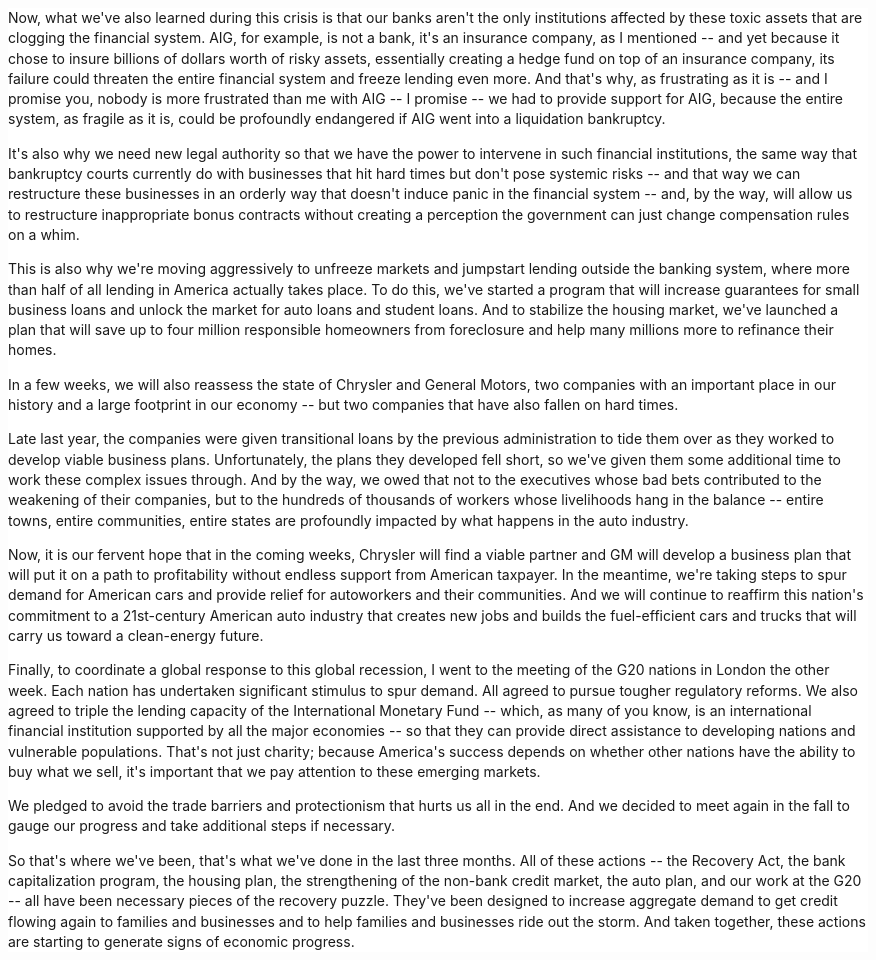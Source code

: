 Now, what we've also learned during this crisis is that our banks aren't the only institutions affected by these toxic assets that are clogging the financial system. AIG, for example, is not a bank, it's an insurance company, as I mentioned -- and yet because it chose to insure billions of dollars worth of risky assets, essentially creating a hedge fund on top of an insurance company, its failure could threaten the entire financial system and freeze lending even more. And that's why, as frustrating as it is -- and I promise you, nobody is more frustrated than me with AIG -- I promise -- we had to provide support for AIG, because the entire system, as fragile as it is, could be profoundly endangered if AIG went into a liquidation bankruptcy.

It's also why we need new legal authority so that we have the power to intervene in such financial institutions, the same way that bankruptcy courts currently do with businesses that hit hard times but don't pose systemic risks -- and that way we can restructure these businesses in an orderly way that doesn't induce panic in the financial system -- and, by the way, will allow us to restructure inappropriate bonus contracts without creating a perception the government can just change compensation rules on a whim.

This is also why we're moving aggressively to unfreeze markets and jumpstart lending outside the banking system, where more than half of all lending in America actually takes place. To do this, we've started a program that will increase guarantees for small business loans and unlock the market for auto loans and student loans. And to stabilize the housing market, we've launched a plan that will save up to four million responsible homeowners from foreclosure and help many millions more to refinance their homes.

In a few weeks, we will also reassess the state of Chrysler and General Motors, two companies with an important place in our history and a large footprint in our economy -- but two companies that have also fallen on hard times.

Late last year, the companies were given transitional loans by the previous administration to tide them over as they worked to develop viable business plans. Unfortunately, the plans they developed fell short, so we've given them some additional time to work these complex issues through. And by the way, we owed that not to the executives whose bad bets contributed to the weakening of their companies, but to the hundreds of thousands of workers whose livelihoods hang in the balance -- entire towns, entire communities, entire states are profoundly impacted by what happens in the auto industry.

Now, it is our fervent hope that in the coming weeks, Chrysler will find a viable partner and GM will develop a business plan that will put it on a path to profitability without endless support from American taxpayer. In the meantime, we're taking steps to spur demand for American cars and provide relief for autoworkers and their communities. And we will continue to reaffirm this nation's commitment to a 21st-century American auto industry that creates new jobs and builds the fuel-efficient cars and trucks that will carry us toward a clean-energy future.

Finally, to coordinate a global response to this global recession, I went to the meeting of the G20 nations in London the other week. Each nation has undertaken significant stimulus to spur demand. All agreed to pursue tougher regulatory reforms. We also agreed to triple the lending capacity of the International Monetary Fund -- which, as many of you know, is an international financial institution supported by all the major economies -- so that they can provide direct assistance to developing nations and vulnerable populations. That's not just charity; because America's success depends on whether other nations have the ability to buy what we sell, it's important that we pay attention to these emerging markets.

We pledged to avoid the trade barriers and protectionism that hurts us all in the end. And we decided to meet again in the fall to gauge our progress and take additional steps if necessary.

So that's where we've been, that's what we've done in the last three months. All of these actions -- the Recovery Act, the bank capitalization program, the housing plan, the strengthening of the non-bank credit market, the auto plan, and our work at the G20 -- all have been necessary pieces of the recovery puzzle. They've been designed to increase aggregate demand to get credit flowing again to families and businesses and to help families and businesses ride out the storm. And taken together, these actions are starting to generate signs of economic progress.
